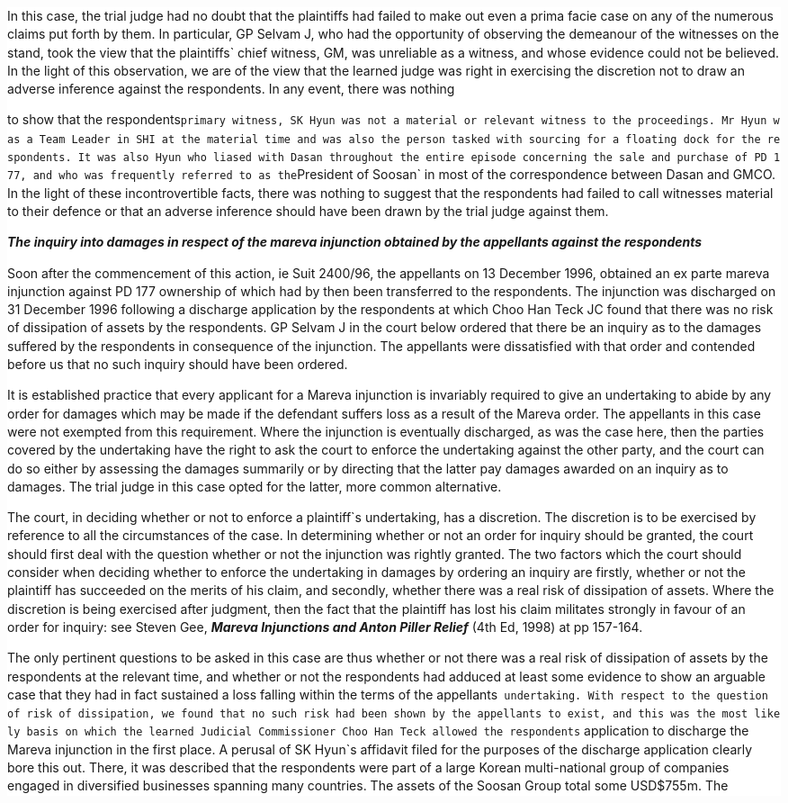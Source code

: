 In this case, the trial judge had no doubt that the plaintiffs had failed to make out even a prima facie case on any of the numerous claims put forth by them. In particular, GP Selvam J, who had the opportunity of observing the demeanour of the witnesses on the stand, took the view that the plaintiffs` chief witness, GM, was unreliable as a witness, and whose evidence could not be believed. In the light of this observation, we are of the view that the learned judge was right in exercising the discretion not to draw an adverse inference against the respondents. In any event, there was nothing 


to show that the respondents` primary witness, SK Hyun was not a material or relevant witness to the proceedings. Mr Hyun was a Team Leader in SHI at the material time and was also the person tasked with sourcing for a floating dock for the respondents. It was also Hyun who liased with Dasan throughout the entire episode concerning the sale and purchase of PD 177, and who was frequently referred to as the `President of Soosan` in most of the correspondence between Dasan and GMCO. In the light of these incontrovertible facts, there was nothing to suggest that the respondents had failed to call witnesses material to their defence or that an adverse inference should have been drawn by the trial judge against them. 

**_The inquiry into damages in respect of the mareva injunction obtained by the appellants against the respondents_** 

Soon after the commencement of this action, ie Suit 2400/96, the appellants on 13 December 1996, obtained an ex parte mareva injunction against PD 177 ownership of which had by then been transferred to the respondents. The injunction was discharged on 31 December 1996 following a discharge application by the respondents at which Choo Han Teck JC found that there was no risk of dissipation of assets by the respondents. GP Selvam J in the court below ordered that there be an inquiry as to the damages suffered by the respondents in consequence of the injunction. The appellants were dissatisfied with that order and contended before us that no such inquiry should have been ordered. 

It is established practice that every applicant for a Mareva injunction is invariably required to give an undertaking to abide by any order for damages which may be made if the defendant suffers loss as a result of the Mareva order. The appellants in this case were not exempted from this requirement. Where the injunction is eventually discharged, as was the case here, then the parties covered by the undertaking have the right to ask the court to enforce the undertaking against the other party, and the court can do so either by assessing the damages summarily or by directing that the latter pay damages awarded on an inquiry as to damages. The trial judge in this case opted for the latter, more common alternative. 

The court, in deciding whether or not to enforce a plaintiff`s undertaking, has a discretion. The discretion is to be exercised by reference to all the circumstances of the case. In determining whether or not an order for inquiry should be granted, the court should first deal with the question whether or not the injunction was rightly granted. The two factors which the court should consider when deciding whether to enforce the undertaking in damages by ordering an inquiry are firstly, whether or not the plaintiff has succeeded on the merits of his claim, and secondly, whether there was a real risk of dissipation of assets. Where the discretion is being exercised after judgment, then the fact that the plaintiff has lost his claim militates strongly in favour of an order for inquiry: see Steven Gee, **_Mareva Injunctions and Anton Piller Relief_** (4th Ed, 1998) at pp 157-164. 

The only pertinent questions to be asked in this case are thus whether or not there was a real risk of dissipation of assets by the respondents at the relevant time, and whether or not the respondents had adduced at least some evidence to show an arguable case that they had in fact sustained a loss falling within the terms of the appellants` undertaking. With respect to the question of risk of dissipation, we found that no such risk had been shown by the appellants to exist, and this was the most likely basis on which the learned Judicial Commissioner Choo Han Teck allowed the respondents` application to discharge the Mareva injunction in the first place. A perusal of SK Hyun`s affidavit filed for the purposes of the discharge application clearly bore this out. There, it was described that the respondents were part of a large Korean multi-national group of companies engaged in diversified businesses spanning many countries. The assets of the Soosan Group total some USD$755m. The 
